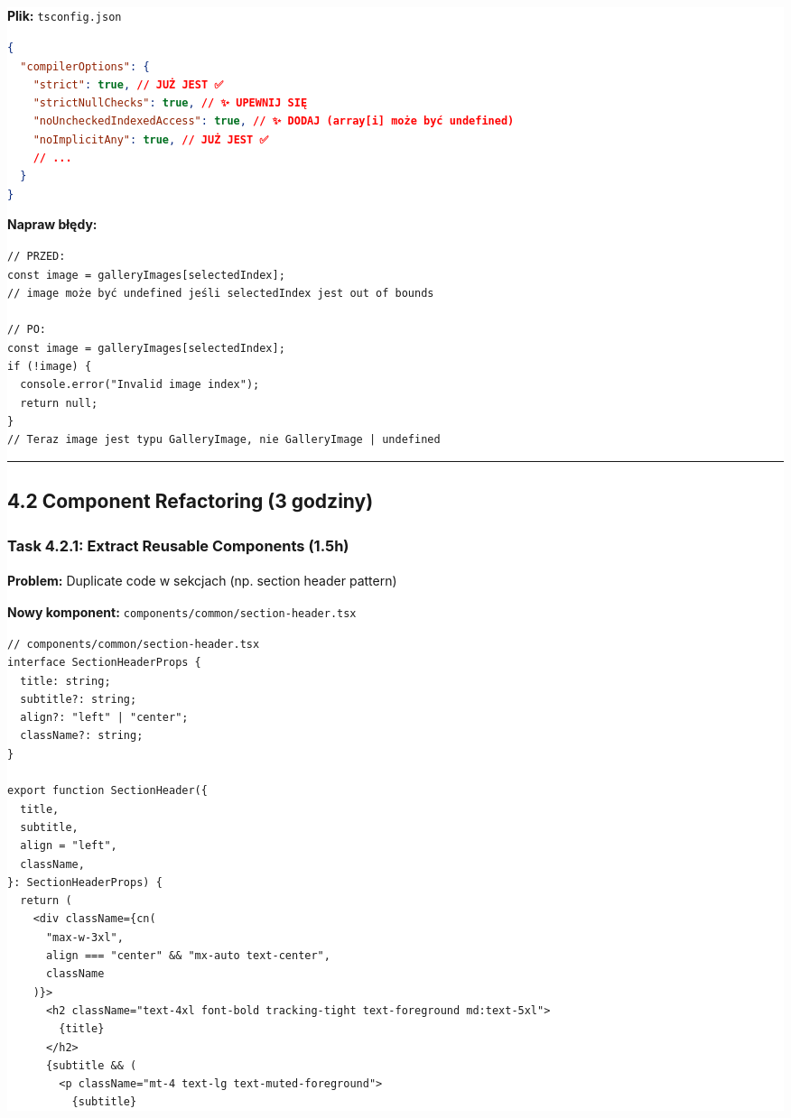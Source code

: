 **Plik:** `tsconfig.json`

```json
{
  "compilerOptions": {
    "strict": true, // JUŻ JEST ✅
    "strictNullChecks": true, // ✨ UPEWNIJ SIĘ
    "noUncheckedIndexedAccess": true, // ✨ DODAJ (array[i] może być undefined)
    "noImplicitAny": true, // JUŻ JEST ✅
    // ...
  }
}
```

**Napraw błędy:**

```tsx
// PRZED:
const image = galleryImages[selectedIndex];
// image może być undefined jeśli selectedIndex jest out of bounds

// PO:
const image = galleryImages[selectedIndex];
if (!image) {
  console.error("Invalid image index");
  return null;
}
// Teraz image jest typu GalleryImage, nie GalleryImage | undefined
```

---

## 4.2 Component Refactoring (3 godziny)

### Task 4.2.1: Extract Reusable Components (1.5h)

**Problem:** Duplicate code w sekcjach (np. section header pattern)

**Nowy komponent:** `components/common/section-header.tsx`

```tsx
// components/common/section-header.tsx
interface SectionHeaderProps {
  title: string;
  subtitle?: string;
  align?: "left" | "center";
  className?: string;
}

export function SectionHeader({
  title,
  subtitle,
  align = "left",
  className,
}: SectionHeaderProps) {
  return (
    <div className={cn(
      "max-w-3xl",
      align === "center" && "mx-auto text-center",
      className
    )}>
      <h2 className="text-4xl font-bold tracking-tight text-foreground md:text-5xl">
        {title}
      </h2>
      {subtitle && (
        <p className="mt-4 text-lg text-muted-foreground">
          {subtitle}
```